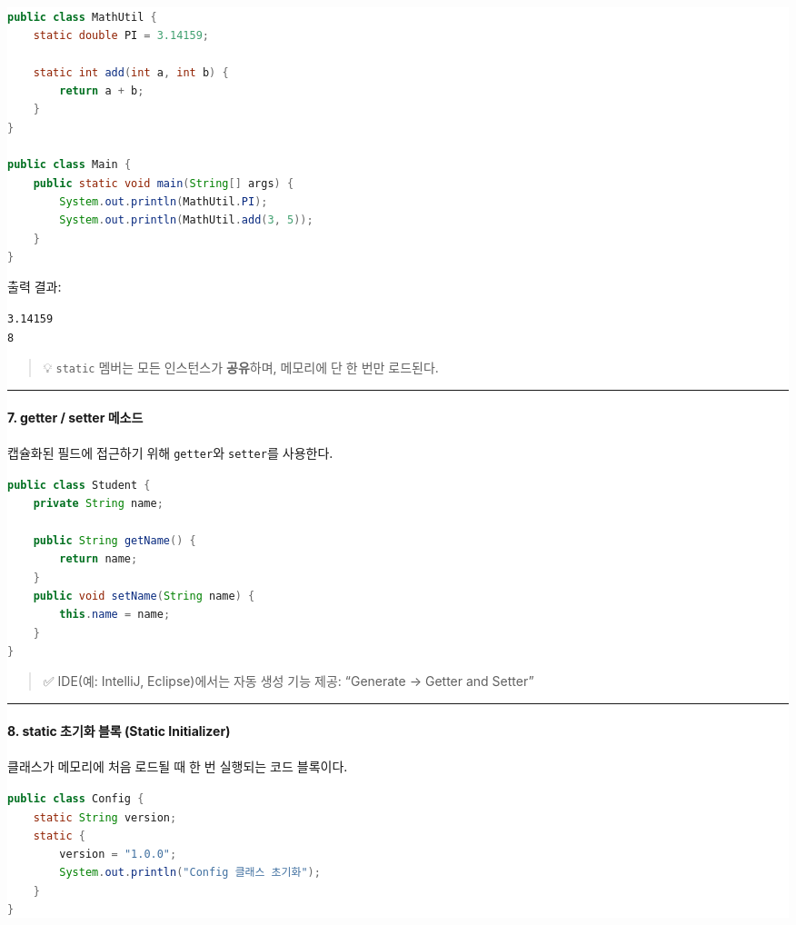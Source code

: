 ```java
public class MathUtil {
    static double PI = 3.14159;

    static int add(int a, int b) {
        return a + b;
    }
}

public class Main {
    public static void main(String[] args) {
        System.out.println(MathUtil.PI);
        System.out.println(MathUtil.add(3, 5));
    }
}
```

출력 결과:

```
3.14159
8
```

> 💡 `static` 멤버는 모든 인스턴스가 **공유**하며, 메모리에 단 한 번만 로드된다.

---

#### 7. getter / setter 메소드

캡슐화된 필드에 접근하기 위해 `getter`와 `setter`를 사용한다.

```java
public class Student {
    private String name;

    public String getName() {
        return name;
    }
    public void setName(String name) {
        this.name = name;
    }
}
```

> ✅ IDE(예: IntelliJ, Eclipse)에서는 자동 생성 기능 제공:
> “Generate → Getter and Setter”

---

#### 8. static 초기화 블록 (Static Initializer)

클래스가 메모리에 처음 로드될 때 한 번 실행되는 코드 블록이다.

```java
public class Config {
    static String version;
    static {
        version = "1.0.0";
        System.out.println("Config 클래스 초기화");
    }
}
```
